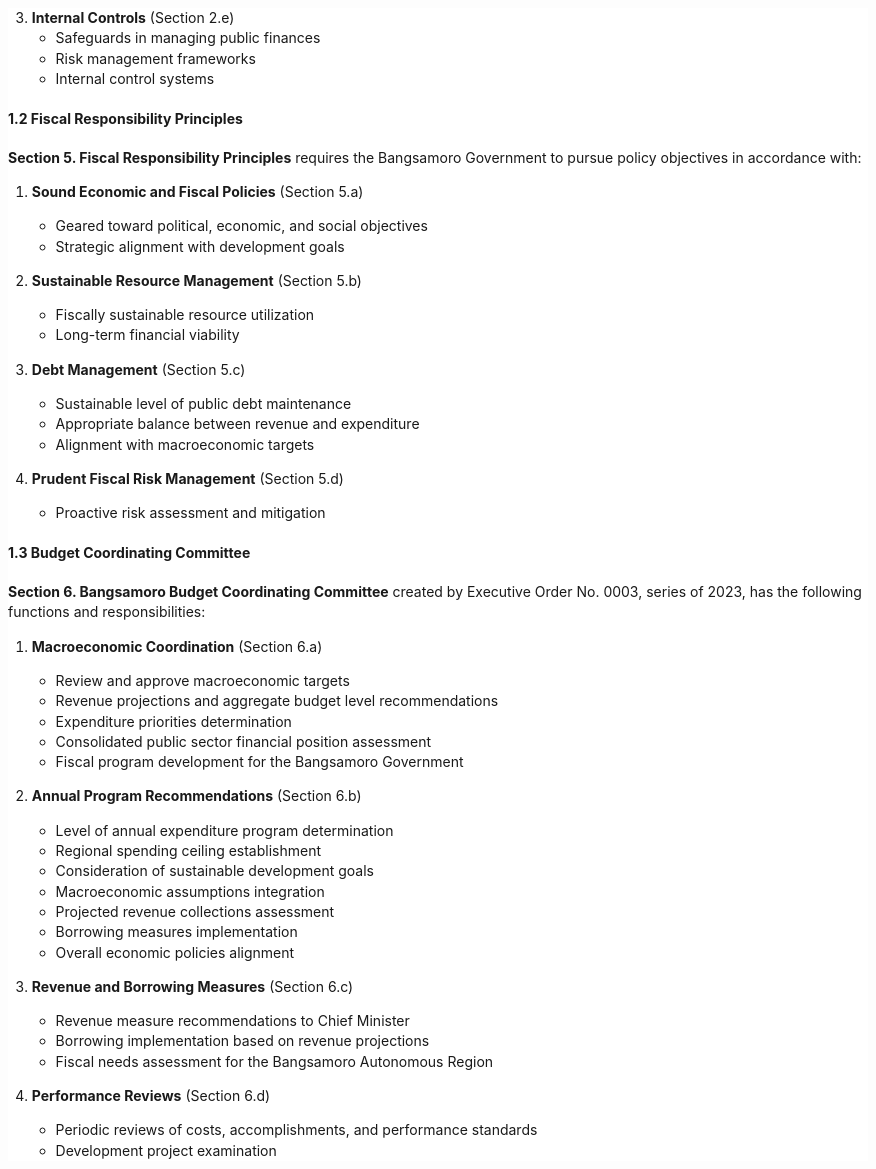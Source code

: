 3. **Internal Controls** (Section 2.e)
   - Safeguards in managing public finances
   - Risk management frameworks
   - Internal control systems

#### 1.2 Fiscal Responsibility Principles

**Section 5. Fiscal Responsibility Principles** requires the Bangsamoro Government to pursue policy objectives in accordance with:

1. **Sound Economic and Fiscal Policies** (Section 5.a)
   - Geared toward political, economic, and social objectives
   - Strategic alignment with development goals

2. **Sustainable Resource Management** (Section 5.b)
   - Fiscally sustainable resource utilization
   - Long-term financial viability

3. **Debt Management** (Section 5.c)
   - Sustainable level of public debt maintenance
   - Appropriate balance between revenue and expenditure
   - Alignment with macroeconomic targets

4. **Prudent Fiscal Risk Management** (Section 5.d)
   - Proactive risk assessment and mitigation

#### 1.3 Budget Coordinating Committee

**Section 6. Bangsamoro Budget Coordinating Committee** created by Executive Order No. 0003, series of 2023, has the following functions and responsibilities:

1. **Macroeconomic Coordination** (Section 6.a)
   - Review and approve macroeconomic targets
   - Revenue projections and aggregate budget level recommendations
   - Expenditure priorities determination
   - Consolidated public sector financial position assessment
   - Fiscal program development for the Bangsamoro Government

2. **Annual Program Recommendations** (Section 6.b)
   - Level of annual expenditure program determination
   - Regional spending ceiling establishment
   - Consideration of sustainable development goals
   - Macroeconomic assumptions integration
   - Projected revenue collections assessment
   - Borrowing measures implementation
   - Overall economic policies alignment

3. **Revenue and Borrowing Measures** (Section 6.c)
   - Revenue measure recommendations to Chief Minister
   - Borrowing implementation based on revenue projections
   - Fiscal needs assessment for the Bangsamoro Autonomous Region

4. **Performance Reviews** (Section 6.d)
   - Periodic reviews of costs, accomplishments, and performance standards
   - Development project examination
